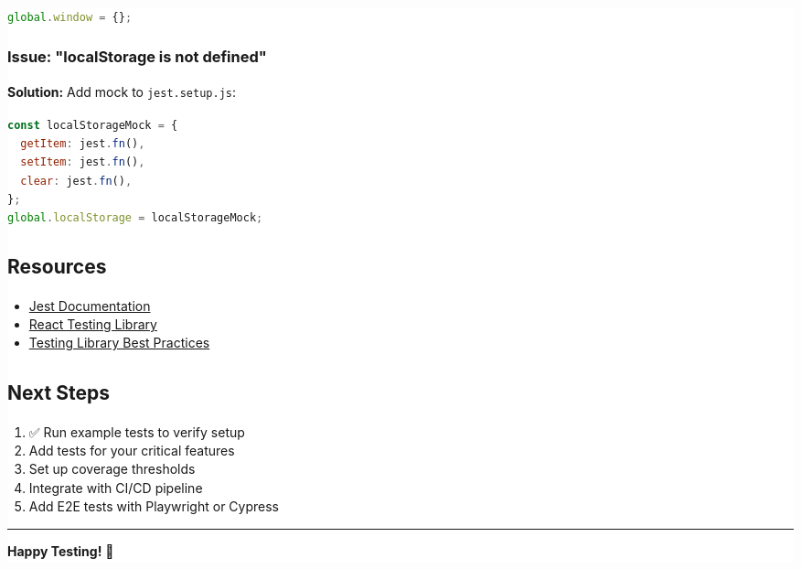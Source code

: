 ```javascript
global.window = {};
```

### Issue: "localStorage is not defined"

**Solution:** Add mock to `jest.setup.js`:

```javascript
const localStorageMock = {
  getItem: jest.fn(),
  setItem: jest.fn(),
  clear: jest.fn(),
};
global.localStorage = localStorageMock;
```

## Resources

- [Jest Documentation](https://jestjs.io/docs/getting-started)
- [React Testing Library](https://testing-library.com/docs/react-testing-library/intro/)
- [Testing Library Best Practices](https://kentcdodds.com/blog/common-mistakes-with-react-testing-library)

## Next Steps

1. ✅ Run example tests to verify setup
2. Add tests for your critical features
3. Set up coverage thresholds
4. Integrate with CI/CD pipeline
5. Add E2E tests with Playwright or Cypress

---

**Happy Testing!** 🧪

